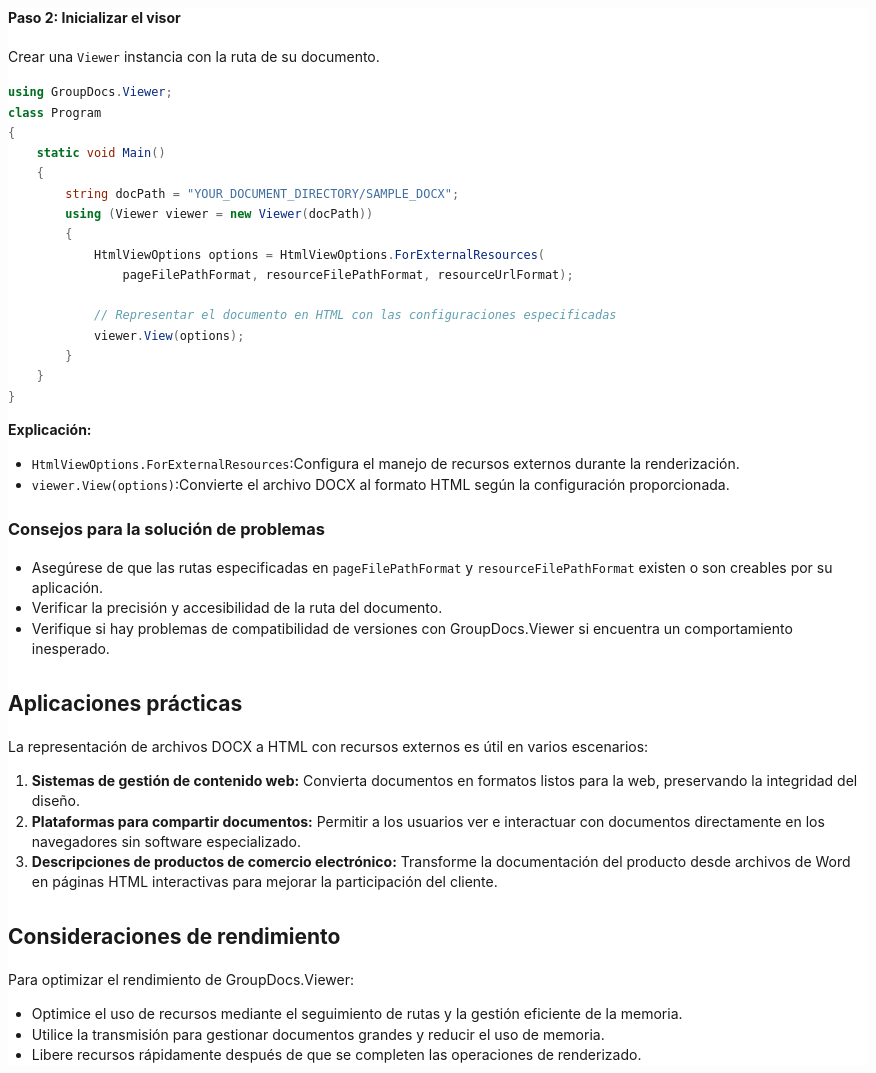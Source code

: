 #### Paso 2: Inicializar el visor
Crear una `Viewer` instancia con la ruta de su documento.

```csharp
using GroupDocs.Viewer;
class Program
{
    static void Main()
    {
        string docPath = "YOUR_DOCUMENT_DIRECTORY/SAMPLE_DOCX";
        using (Viewer viewer = new Viewer(docPath))
        {
            HtmlViewOptions options = HtmlViewOptions.ForExternalResources(
                pageFilePathFormat, resourceFilePathFormat, resourceUrlFormat);

            // Representar el documento en HTML con las configuraciones especificadas
            viewer.View(options);
        }
    }
}
```

**Explicación:**
- `HtmlViewOptions.ForExternalResources`:Configura el manejo de recursos externos durante la renderización.
- `viewer.View(options)`:Convierte el archivo DOCX al formato HTML según la configuración proporcionada.

### Consejos para la solución de problemas
- Asegúrese de que las rutas especificadas en `pageFilePathFormat` y `resourceFilePathFormat` existen o son creables por su aplicación.
- Verificar la precisión y accesibilidad de la ruta del documento.
- Verifique si hay problemas de compatibilidad de versiones con GroupDocs.Viewer si encuentra un comportamiento inesperado.

## Aplicaciones prácticas
La representación de archivos DOCX a HTML con recursos externos es útil en varios escenarios:
1. **Sistemas de gestión de contenido web:** Convierta documentos en formatos listos para la web, preservando la integridad del diseño.
2. **Plataformas para compartir documentos:** Permitir a los usuarios ver e interactuar con documentos directamente en los navegadores sin software especializado.
3. **Descripciones de productos de comercio electrónico:** Transforme la documentación del producto desde archivos de Word en páginas HTML interactivas para mejorar la participación del cliente.

## Consideraciones de rendimiento
Para optimizar el rendimiento de GroupDocs.Viewer:
- Optimice el uso de recursos mediante el seguimiento de rutas y la gestión eficiente de la memoria.
- Utilice la transmisión para gestionar documentos grandes y reducir el uso de memoria.
- Libere recursos rápidamente después de que se completen las operaciones de renderizado.
